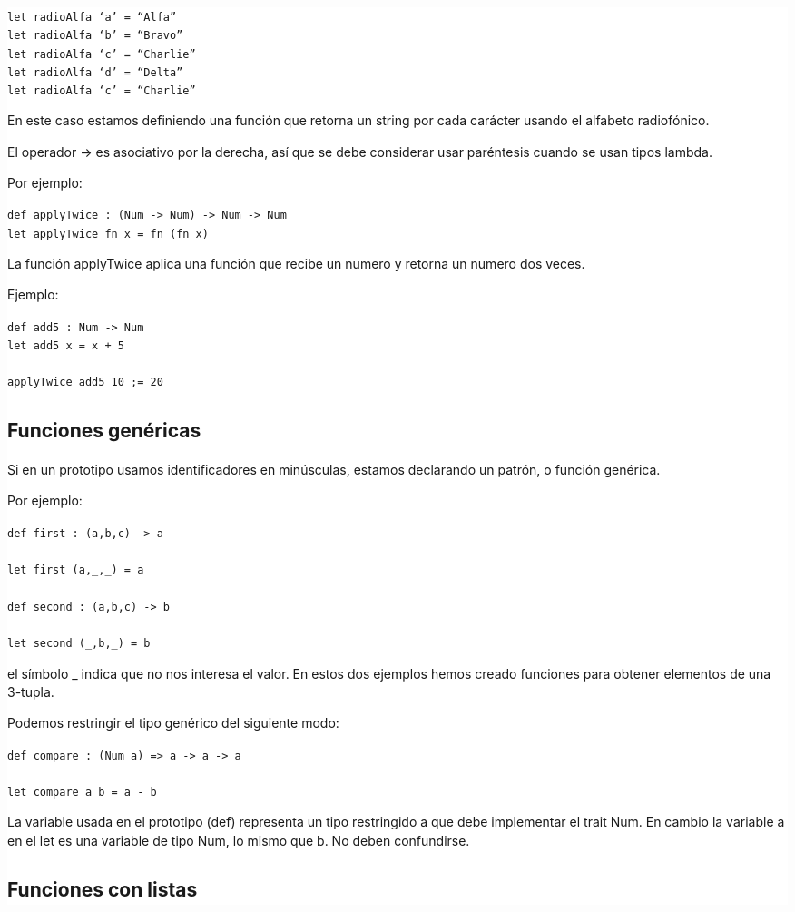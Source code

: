     let radioAlfa ‘a’ = “Alfa”
    let radioAlfa ‘b’ = “Bravo”
    let radioAlfa ‘c’ = “Charlie”
    let radioAlfa ‘d’ = “Delta”
    let radioAlfa ‘c’ = “Charlie”

En este caso estamos definiendo una función que retorna un string por cada carácter usando el alfabeto radiofónico.


El operador -> es asociativo por la derecha, así que se debe considerar usar paréntesis cuando se usan tipos lambda. 

Por ejemplo:

    def applyTwice : (Num -> Num) -> Num -> Num
    let applyTwice fn x = fn (fn x)

La función applyTwice aplica una función que recibe un numero y retorna un numero dos veces.

Ejemplo:

    def add5 : Num -> Num
    let add5 x = x + 5
    
    applyTwice add5 10 ;= 20

## Funciones genéricas

Si en un prototipo usamos identificadores en minúsculas, estamos declarando un patrón, o función genérica.

Por ejemplo:


    def first : (a,b,c) -> a
    
    let first (a,_,_) = a

    def second : (a,b,c) -> b
    
    let second (_,b,_) = b

el símbolo _ indica que no nos interesa el valor. 
En estos dos ejemplos hemos creado funciones para obtener elementos de una 3-tupla.


Podemos restringir el tipo genérico del siguiente modo:

    def compare : (Num a) => a -> a -> a

    let compare a b = a - b
    
La variable usada en el prototipo (def) representa un tipo restringido a que debe implementar el trait Num.
En cambio la variable a en el let es una variable de tipo Num, lo mismo que b. No deben confundirse.

## Funciones con listas 

